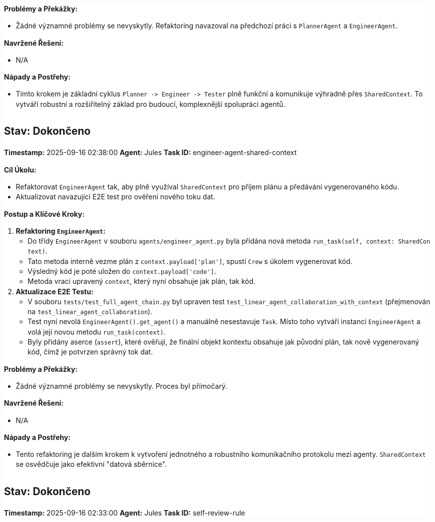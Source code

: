 **Problémy a Překážky:**
- Žádné významné problémy se nevyskytly. Refaktoring navazoval na předchozí práci s `PlannerAgent` a `EngineerAgent`.

**Navržené Řešení:**
- N/A

**Nápady a Postřehy:**
- Tímto krokem je základní cyklus `Planner -> Engineer -> Tester` plně funkční a komunikuje výhradně přes `SharedContext`. To vytváří robustní a rozšiřitelný základ pro budoucí, komplexnější spolupráci agentů.

**Stav:** Dokončeno
---
**Timestamp:** 2025-09-16 02:38:00
**Agent:** Jules
**Task ID:** engineer-agent-shared-context

**Cíl Úkolu:**
- Refaktorovat `EngineerAgent` tak, aby plně využíval `SharedContext` pro příjem plánu a předávání vygenerovaného kódu.
- Aktualizovat navazující E2E test pro ověření nového toku dat.

**Postup a Klíčové Kroky:**
1.  **Refaktoring `EngineerAgent`:**
    *   Do třídy `EngineerAgent` v souboru `agents/engineer_agent.py` byla přidána nová metoda `run_task(self, context: SharedContext)`.
    *   Tato metoda interně vezme plán z `context.payload['plan']`, spustí `Crew` s úkolem vygenerovat kód.
    *   Výsledný kód je poté uložen do `context.payload['code']`.
    *   Metoda vrací upravený `context`, který nyní obsahuje jak plán, tak kód.
2.  **Aktualizace E2E Testu:**
    *   V souboru `tests/test_full_agent_chain.py` byl upraven test `test_linear_agent_collaboration_with_context` (přejmenován na `test_linear_agent_collaboration`).
    *   Test nyní nevolá `EngineerAgent().get_agent()` a manuálně nesestavuje `Task`. Místo toho vytváří instanci `EngineerAgent` a volá její novou metodu `run_task(context)`.
    *   Byly přidány aserce (`assert`), které ověřují, že finální objekt kontextu obsahuje jak původní plán, tak nově vygenerovaný kód, čímž je potvrzen správný tok dat.

**Problémy a Překážky:**
- Žádné významné problémy se nevyskytly. Proces byl přímočarý.

**Navržené Řešení:**
- N/A

**Nápady a Postřehy:**
- Tento refaktoring je dalším krokem k vytvoření jednotného a robustního komunikačního protokolu mezi agenty. `SharedContext` se osvědčuje jako efektivní "datová sběrnice".

**Stav:** Dokončeno
---
**Timestamp:** 2025-09-16 02:33:00
**Agent:** Jules
**Task ID:** self-review-rule
